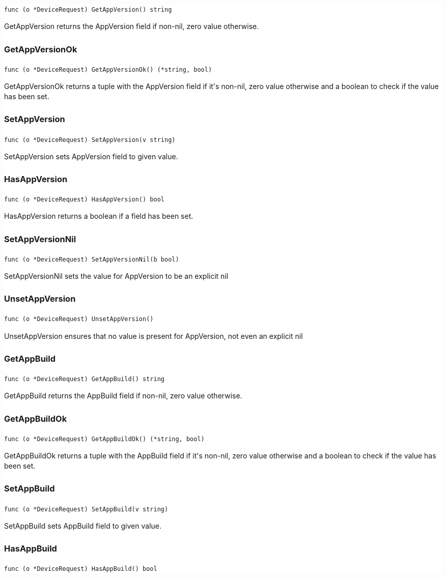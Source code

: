 `func (o *DeviceRequest) GetAppVersion() string`

GetAppVersion returns the AppVersion field if non-nil, zero value otherwise.

### GetAppVersionOk

`func (o *DeviceRequest) GetAppVersionOk() (*string, bool)`

GetAppVersionOk returns a tuple with the AppVersion field if it's non-nil, zero value otherwise
and a boolean to check if the value has been set.

### SetAppVersion

`func (o *DeviceRequest) SetAppVersion(v string)`

SetAppVersion sets AppVersion field to given value.

### HasAppVersion

`func (o *DeviceRequest) HasAppVersion() bool`

HasAppVersion returns a boolean if a field has been set.

### SetAppVersionNil

`func (o *DeviceRequest) SetAppVersionNil(b bool)`

 SetAppVersionNil sets the value for AppVersion to be an explicit nil

### UnsetAppVersion
`func (o *DeviceRequest) UnsetAppVersion()`

UnsetAppVersion ensures that no value is present for AppVersion, not even an explicit nil
### GetAppBuild

`func (o *DeviceRequest) GetAppBuild() string`

GetAppBuild returns the AppBuild field if non-nil, zero value otherwise.

### GetAppBuildOk

`func (o *DeviceRequest) GetAppBuildOk() (*string, bool)`

GetAppBuildOk returns a tuple with the AppBuild field if it's non-nil, zero value otherwise
and a boolean to check if the value has been set.

### SetAppBuild

`func (o *DeviceRequest) SetAppBuild(v string)`

SetAppBuild sets AppBuild field to given value.

### HasAppBuild

`func (o *DeviceRequest) HasAppBuild() bool`
